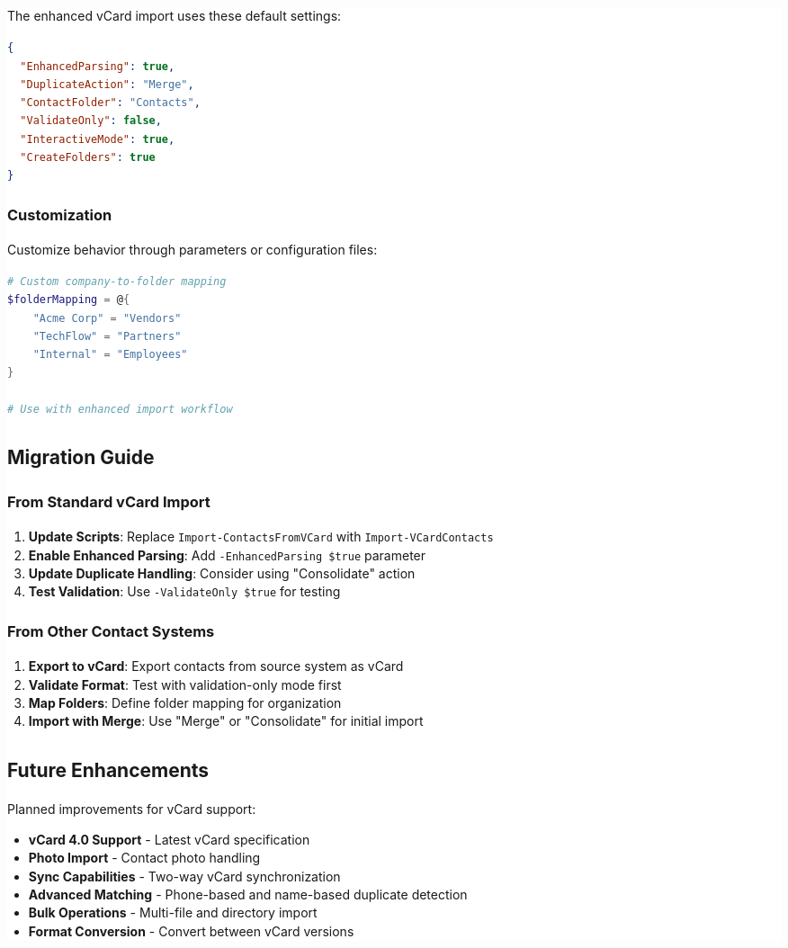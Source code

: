 The enhanced vCard import uses these default settings:

```json
{
  "EnhancedParsing": true,
  "DuplicateAction": "Merge",
  "ContactFolder": "Contacts",
  "ValidateOnly": false,
  "InteractiveMode": true,
  "CreateFolders": true
}
```

### Customization

Customize behavior through parameters or configuration files:

```powershell
# Custom company-to-folder mapping
$folderMapping = @{
    "Acme Corp" = "Vendors"
    "TechFlow" = "Partners"
    "Internal" = "Employees"
}

# Use with enhanced import workflow
```

## Migration Guide

### From Standard vCard Import

1. **Update Scripts**: Replace `Import-ContactsFromVCard` with `Import-VCardContacts`
2. **Enable Enhanced Parsing**: Add `-EnhancedParsing $true` parameter
3. **Update Duplicate Handling**: Consider using "Consolidate" action
4. **Test Validation**: Use `-ValidateOnly $true` for testing

### From Other Contact Systems

1. **Export to vCard**: Export contacts from source system as vCard
2. **Validate Format**: Test with validation-only mode first
3. **Map Folders**: Define folder mapping for organization
4. **Import with Merge**: Use "Merge" or "Consolidate" for initial import

## Future Enhancements

Planned improvements for vCard support:

- **vCard 4.0 Support** - Latest vCard specification
- **Photo Import** - Contact photo handling
- **Sync Capabilities** - Two-way vCard synchronization
- **Advanced Matching** - Phone-based and name-based duplicate detection
- **Bulk Operations** - Multi-file and directory import
- **Format Conversion** - Convert between vCard versions
